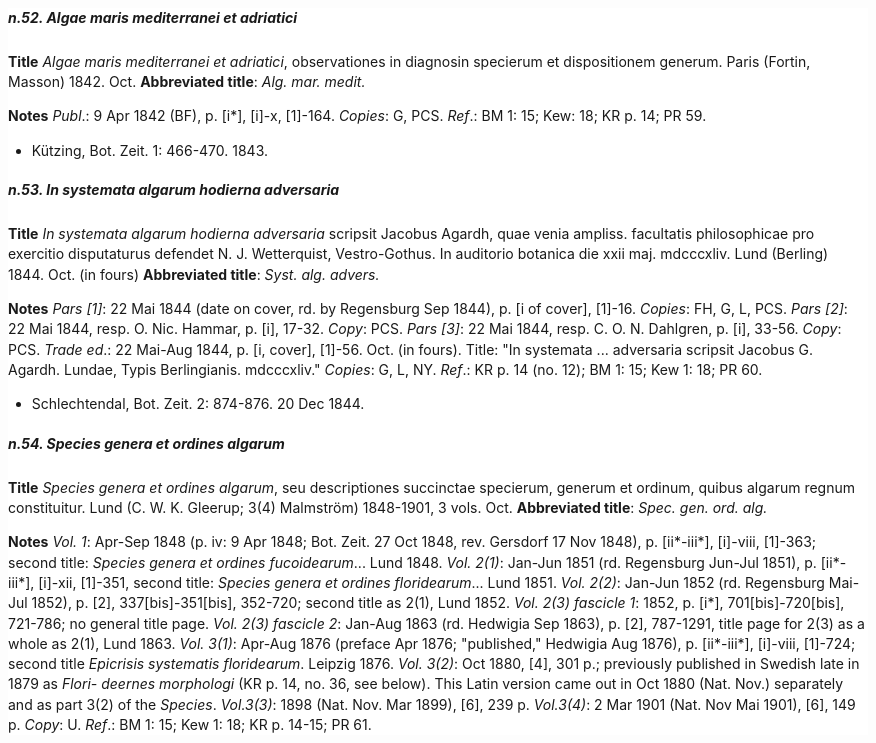 ##### n.52. Algae maris mediterranei et adriatici

**Title**
*Algae maris mediterranei et adriatici*, observationes in diagnosin specierum et dispositionem generum. Paris (Fortin, Masson) 1842. Oct.
**Abbreviated title**: *Alg. mar. medit.*

**Notes**
*Publ*.: 9 Apr 1842 (BF), p. \[i\*\], \[i\]-x, \[1\]-164. *Copies*: G, PCS.
*Ref*.: BM 1: 15; Kew: 18; KR p. 14; PR 59.
- Kützing, Bot. Zeit. 1: 466-470. 1843.

##### n.53. In systemata algarum hodierna adversaria

**Title**
*In systemata algarum hodierna adversaria* scripsit Jacobus Agardh, quae venia ampliss. facultatis philosophicae pro exercitio disputaturus defendet N. J. Wetterquist, Vestro-Gothus. In auditorio botanica die xxii maj. mdcccxliv. Lund (Berling) 1844. Oct. (in fours)
**Abbreviated title**: *Syst. alg. advers.*

**Notes**
*Pars \[1\]*: 22 Mai 1844 (date on cover, rd. by Regensburg Sep 1844), p. \[i of cover\], \[1\]-16. *Copies*: FH, G, L, PCS.
*Pars \[2\]*: 22 Mai 1844, resp. O. Nic. Hammar, p. \[i\], 17-32. *Copy*: PCS.
*Pars \[3\]*: 22 Mai 1844, resp. C. O. N. Dahlgren, p. \[i\], 33-56. *Copy*: PCS.
*Trade ed*.: 22 Mai-Aug 1844, p. \[i, cover\], \[1\]-56. Oct. (in fours). Title: "In systemata ... adversaria scripsit Jacobus G. Agardh. Lundae, Typis Berlingianis. mdcccxliv."
*Copies*: G, L, NY.
*Ref*.: KR p. 14 (no. 12); BM 1: 15; Kew 1: 18; PR 60.
- Schlechtendal, Bot. Zeit. 2: 874-876. 20 Dec 1844.

##### n.54. Species genera et ordines algarum

**Title**
*Species genera et ordines algarum*, seu descriptiones succinctae specierum, generum et ordinum, quibus algarum regnum constituitur. Lund (C. W. K. Gleerup; 3(4) Malmström) 1848-1901, 3 vols. Oct.
**Abbreviated title**: *Spec. gen. ord. alg.*

**Notes**
*Vol. 1*: Apr-Sep 1848 (p. iv: 9 Apr 1848; Bot. Zeit. 27 Oct 1848, rev. Gersdorf 17 Nov 1848), p. \[ii\*-iii\*\], \[i\]-viii, \[1\]-363; second title: *Species genera et ordines fucoidearum*... Lund 1848.
*Vol. 2(1)*: Jan-Jun 1851 (rd. Regensburg Jun-Jul 1851), p. \[ii\*-iii\*\], \[i\]-xii, \[1\]-351, second title: *Species genera et ordines floridearum*... Lund 1851.
*Vol. 2(2)*: Jan-Jun 1852 (rd. Regensburg Mai-Jul 1852), p. \[2\], 337\[bis\]-351\[bis\], 352-720; second title as 2(1), Lund 1852.
*Vol. 2(3) fascicle 1*: 1852, p. \[i\*\], 701\[bis\]-720\[bis\], 721-786; no general title page.
*Vol. 2(3) fascicle 2*: Jan-Aug 1863 (rd. Hedwigia Sep 1863), p. \[2\], 787-1291, title page for 2(3) as a whole as 2(1), Lund 1863.
*Vol. 3(1)*: Apr-Aug 1876 (preface Apr 1876; "published," Hedwigia Aug 1876), p. \[ii\*-iii\*\], \[i\]-viii, \[1\]-724; second title *Epicrisis systematis floridearum*. Leipzig 1876.
*Vol. 3(2)*: Oct 1880, \[4\], 301 p.; previously published in Swedish late in 1879 as *Flori-* *deernes morphologi* (KR p. 14, no. 36, see below). This Latin version came out in Oct 1880 (Nat. Nov.) separately and as part 3(2) of the *Species*.
*Vol.3(3)*: 1898 (Nat. Nov. Mar 1899), \[6\], 239 p.
*Vol.3(4)*: 2 Mar 1901 (Nat. Nov Mai 1901), \[6\], 149 p. *Copy*: U.
*Ref*.: BM 1: 15; Kew 1: 18; KR p. 14-15; PR 61.
